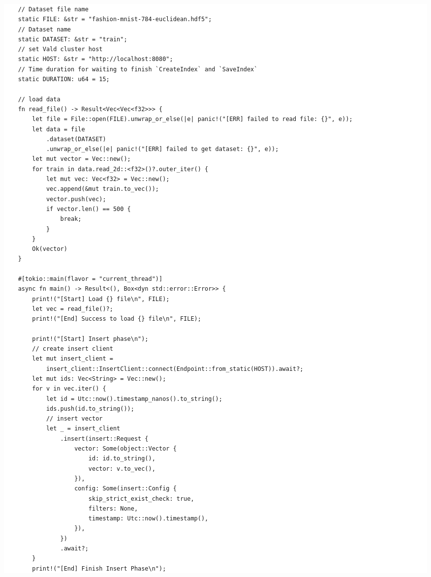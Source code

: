         // Dataset file name
        static FILE: &str = "fashion-mnist-784-euclidean.hdf5";
        // Dataset name
        static DATASET: &str = "train";
        // set Vald cluster host
        static HOST: &str = "http://localhost:8080";
        // Time duration for waiting to finish `CreateIndex` and `SaveIndex`
        static DURATION: u64 = 15;

        // load data
        fn read_file() -> Result<Vec<Vec<f32>>> {
            let file = File::open(FILE).unwrap_or_else(|e| panic!("[ERR] failed to read file: {}", e));
            let data = file
                .dataset(DATASET)
                .unwrap_or_else(|e| panic!("[ERR] failed to get dataset: {}", e));
            let mut vector = Vec::new();
            for train in data.read_2d::<f32>()?.outer_iter() {
                let mut vec: Vec<f32> = Vec::new();
                vec.append(&mut train.to_vec());
                vector.push(vec);
                if vector.len() == 500 {
                    break;
                }
            }
            Ok(vector)
        }

        #[tokio::main(flavor = "current_thread")]
        async fn main() -> Result<(), Box<dyn std::error::Error>> {
            print!("[Start] Load {} file\n", FILE);
            let vec = read_file()?;
            print!("[End] Success to load {} file\n", FILE);

            print!("[Start] Insert phase\n");
            // create insert client
            let mut insert_client =
                insert_client::InsertClient::connect(Endpoint::from_static(HOST)).await?;
            let mut ids: Vec<String> = Vec::new();
            for v in vec.iter() {
                let id = Utc::now().timestamp_nanos().to_string();
                ids.push(id.to_string());
                // insert vector
                let _ = insert_client
                    .insert(insert::Request {
                        vector: Some(object::Vector {
                            id: id.to_string(),
                            vector: v.to_vec(),
                        }),
                        config: Some(insert::Config {
                            skip_strict_exist_check: true,
                            filters: None,
                            timestamp: Utc::now().timestamp(),
                        }),
                    })
                    .await?;
            }
            print!("[End] Finish Insert Phase\n");
